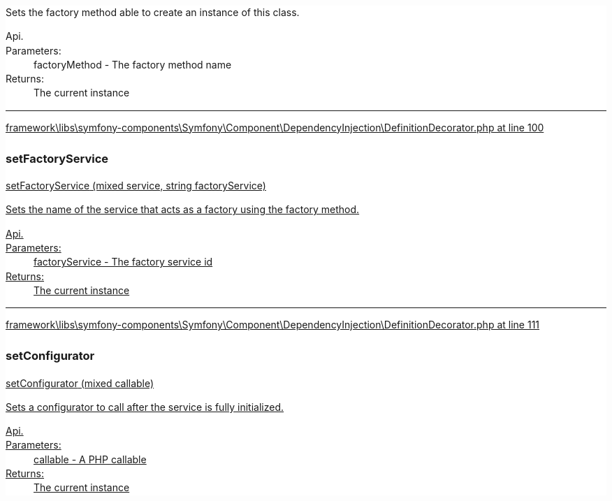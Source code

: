 <div class="details">
<p>Sets the factory method able to create an instance of this class.</p><dl>
<dt>Api.</dt>
<dt>Parameters:</dt>
<dd>factoryMethod - The factory method name</dd>
<dt>Returns:</dt>
<dd>The current instance</dd>
</dl>

</div>

- - -


<a href="https://github.com/JeyDotC/Hirudo/blob/master/framework/libs/symfony-components/Symfony/Component/DependencyInjection/DefinitionDecorator.php#L100" target='_blank'>framework\libs\symfony-components\Symfony\Component\DependencyInjection\DefinitionDecorator.php at line 100</a>

<h3 id="setFactoryService()">setFactoryService</h3>
<span class='k'></span> <span class='nx'><a href='https://github.com/JeyDotC/Hirudo-docs/blob/master/Symfony/Component/DependencyInjection/DefinitionDecorator.md#setfactoryservice>Definition</a></span> <span class='nf'>setFactoryService</span> (mixed service, string factoryService)

<div class="details">
<p>Sets the name of the service that acts as a factory using the factory method.</p><dl>
<dt>Api.</dt>
<dt>Parameters:</dt>
<dd>factoryService - The factory service id</dd>
<dt>Returns:</dt>
<dd>The current instance</dd>
</dl>

</div>

- - -


<a href="https://github.com/JeyDotC/Hirudo/blob/master/framework/libs/symfony-components/Symfony/Component/DependencyInjection/DefinitionDecorator.php#L111" target='_blank'>framework\libs\symfony-components\Symfony\Component\DependencyInjection\DefinitionDecorator.php at line 111</a>

<h3 id="setConfigurator()">setConfigurator</h3>
<span class='k'></span> <span class='nx'><a href='https://github.com/JeyDotC/Hirudo-docs/blob/master/Symfony/Component/DependencyInjection/DefinitionDecorator.md#setconfigurator>Definition</a></span> <span class='nf'>setConfigurator</span> (mixed callable)

<div class="details">
<p>Sets a configurator to call after the service is fully initialized.</p><dl>
<dt>Api.</dt>
<dt>Parameters:</dt>
<dd>callable - A PHP callable</dd>
<dt>Returns:</dt>
<dd>The current instance</dd>
</dl>

</div>
